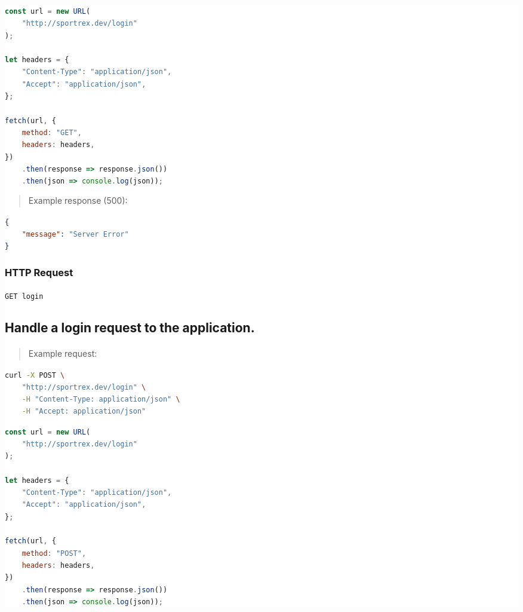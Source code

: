 ```javascript
const url = new URL(
    "http://sportrex.dev/login"
);

let headers = {
    "Content-Type": "application/json",
    "Accept": "application/json",
};

fetch(url, {
    method: "GET",
    headers: headers,
})
    .then(response => response.json())
    .then(json => console.log(json));
```


> Example response (500):

```json
{
    "message": "Server Error"
}
```

### HTTP Request
`GET login`





## Handle a login request to the application.

> Example request:

```bash
curl -X POST \
    "http://sportrex.dev/login" \
    -H "Content-Type: application/json" \
    -H "Accept: application/json"
```

```javascript
const url = new URL(
    "http://sportrex.dev/login"
);

let headers = {
    "Content-Type": "application/json",
    "Accept": "application/json",
};

fetch(url, {
    method: "POST",
    headers: headers,
})
    .then(response => response.json())
    .then(json => console.log(json));
```
